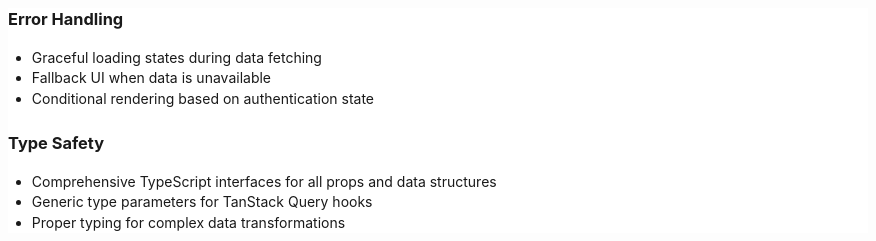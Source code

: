### Error Handling

- Graceful loading states during data fetching
- Fallback UI when data is unavailable
- Conditional rendering based on authentication state

### Type Safety

- Comprehensive TypeScript interfaces for all props and data structures
- Generic type parameters for TanStack Query hooks
- Proper typing for complex data transformations